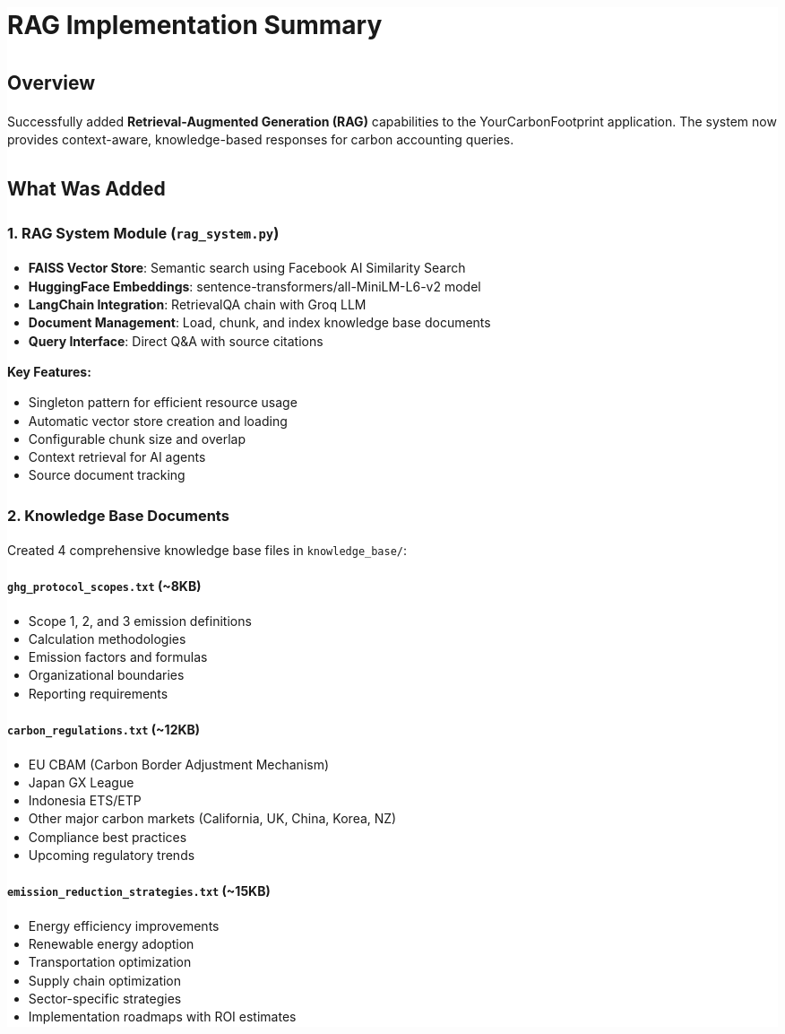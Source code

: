 # RAG Implementation Summary

## Overview

Successfully added **Retrieval-Augmented Generation (RAG)** capabilities to the YourCarbonFootprint application. The system now provides context-aware, knowledge-based responses for carbon accounting queries.

## What Was Added

### 1. RAG System Module (`rag_system.py`)
- **FAISS Vector Store**: Semantic search using Facebook AI Similarity Search
- **HuggingFace Embeddings**: sentence-transformers/all-MiniLM-L6-v2 model
- **LangChain Integration**: RetrievalQA chain with Groq LLM
- **Document Management**: Load, chunk, and index knowledge base documents
- **Query Interface**: Direct Q&A with source citations

**Key Features:**
- Singleton pattern for efficient resource usage
- Automatic vector store creation and loading
- Configurable chunk size and overlap
- Context retrieval for AI agents
- Source document tracking

### 2. Knowledge Base Documents

Created 4 comprehensive knowledge base files in `knowledge_base/`:

#### `ghg_protocol_scopes.txt` (~8KB)
- Scope 1, 2, and 3 emission definitions
- Calculation methodologies
- Emission factors and formulas
- Organizational boundaries
- Reporting requirements

#### `carbon_regulations.txt` (~12KB)
- EU CBAM (Carbon Border Adjustment Mechanism)
- Japan GX League
- Indonesia ETS/ETP
- Other major carbon markets (California, UK, China, Korea, NZ)
- Compliance best practices
- Upcoming regulatory trends

#### `emission_reduction_strategies.txt` (~15KB)
- Energy efficiency improvements
- Renewable energy adoption
- Transportation optimization
- Supply chain optimization
- Sector-specific strategies
- Implementation roadmaps with ROI estimates
